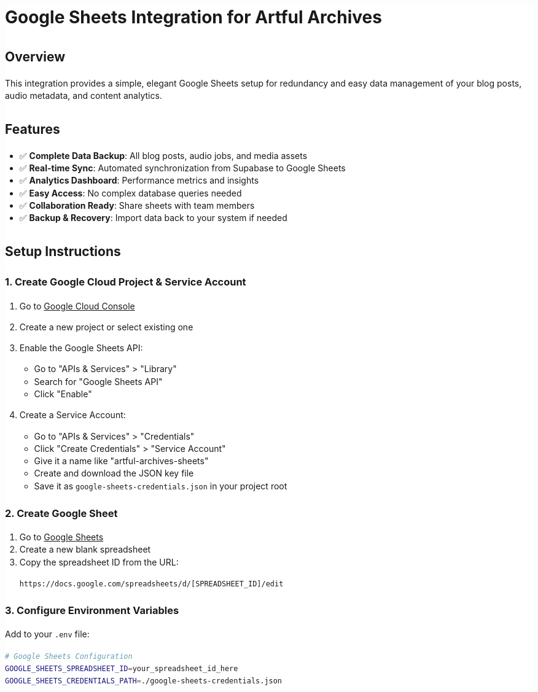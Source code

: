 # Google Sheets Integration for Artful Archives

## Overview
This integration provides a simple, elegant Google Sheets setup for redundancy and easy data management of your blog posts, audio metadata, and content analytics.

## Features
- ✅ **Complete Data Backup**: All blog posts, audio jobs, and media assets
- ✅ **Real-time Sync**: Automated synchronization from Supabase to Google Sheets
- ✅ **Analytics Dashboard**: Performance metrics and insights
- ✅ **Easy Access**: No complex database queries needed
- ✅ **Collaboration Ready**: Share sheets with team members
- ✅ **Backup & Recovery**: Import data back to your system if needed

## Setup Instructions

### 1. Create Google Cloud Project & Service Account

1. Go to [Google Cloud Console](https://console.cloud.google.com/)
2. Create a new project or select existing one
3. Enable the Google Sheets API:
   - Go to "APIs & Services" > "Library"
   - Search for "Google Sheets API"
   - Click "Enable"

4. Create a Service Account:
   - Go to "APIs & Services" > "Credentials"
   - Click "Create Credentials" > "Service Account"
   - Give it a name like "artful-archives-sheets"
   - Create and download the JSON key file
   - Save it as `google-sheets-credentials.json` in your project root

### 2. Create Google Sheet

1. Go to [Google Sheets](https://sheets.google.com/)
2. Create a new blank spreadsheet
3. Copy the spreadsheet ID from the URL:
   ```
   https://docs.google.com/spreadsheets/d/[SPREADSHEET_ID]/edit
   ```

### 3. Configure Environment Variables

Add to your `.env` file:
```bash
# Google Sheets Configuration
GOOGLE_SHEETS_SPREADSHEET_ID=your_spreadsheet_id_here
GOOGLE_SHEETS_CREDENTIALS_PATH=./google-sheets-credentials.json
```
